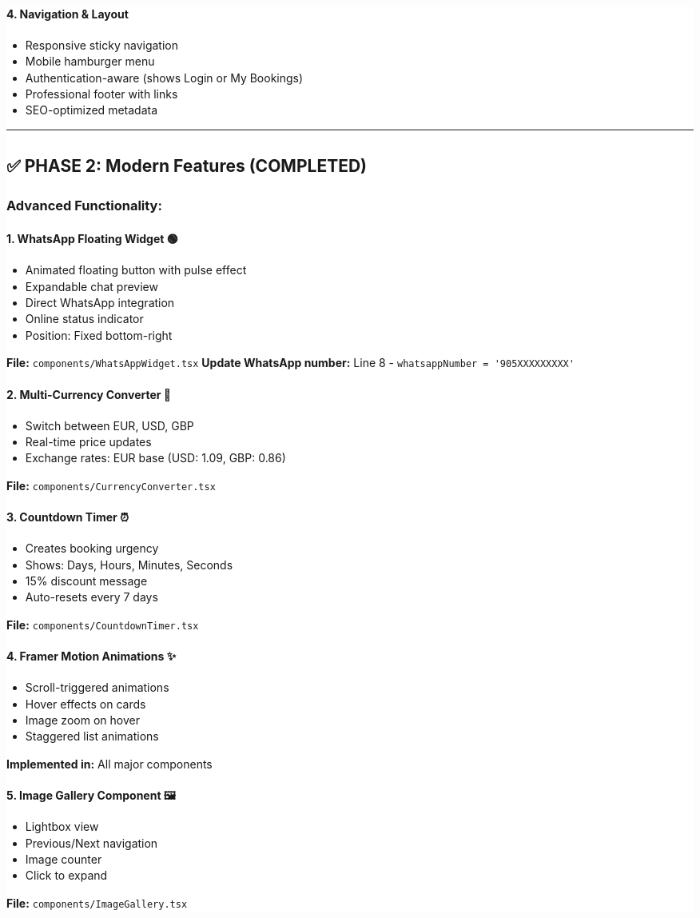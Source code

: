 #### 4. **Navigation & Layout**
- Responsive sticky navigation
- Mobile hamburger menu
- Authentication-aware (shows Login or My Bookings)
- Professional footer with links
- SEO-optimized metadata

---

## ✅ PHASE 2: Modern Features (COMPLETED)

### **Advanced Functionality:**

#### 1. **WhatsApp Floating Widget** 🟢
- Animated floating button with pulse effect
- Expandable chat preview
- Direct WhatsApp integration
- Online status indicator
- Position: Fixed bottom-right

**File:** `components/WhatsAppWidget.tsx`
**Update WhatsApp number:** Line 8 - `whatsappNumber = '905XXXXXXXXX'`

#### 2. **Multi-Currency Converter** 💱
- Switch between EUR, USD, GBP
- Real-time price updates
- Exchange rates: EUR base (USD: 1.09, GBP: 0.86)

**File:** `components/CurrencyConverter.tsx`

#### 3. **Countdown Timer** ⏰
- Creates booking urgency
- Shows: Days, Hours, Minutes, Seconds
- 15% discount message
- Auto-resets every 7 days

**File:** `components/CountdownTimer.tsx`

#### 4. **Framer Motion Animations** ✨
- Scroll-triggered animations
- Hover effects on cards
- Image zoom on hover
- Staggered list animations

**Implemented in:** All major components

#### 5. **Image Gallery Component** 🖼️
- Lightbox view
- Previous/Next navigation
- Image counter
- Click to expand

**File:** `components/ImageGallery.tsx`
